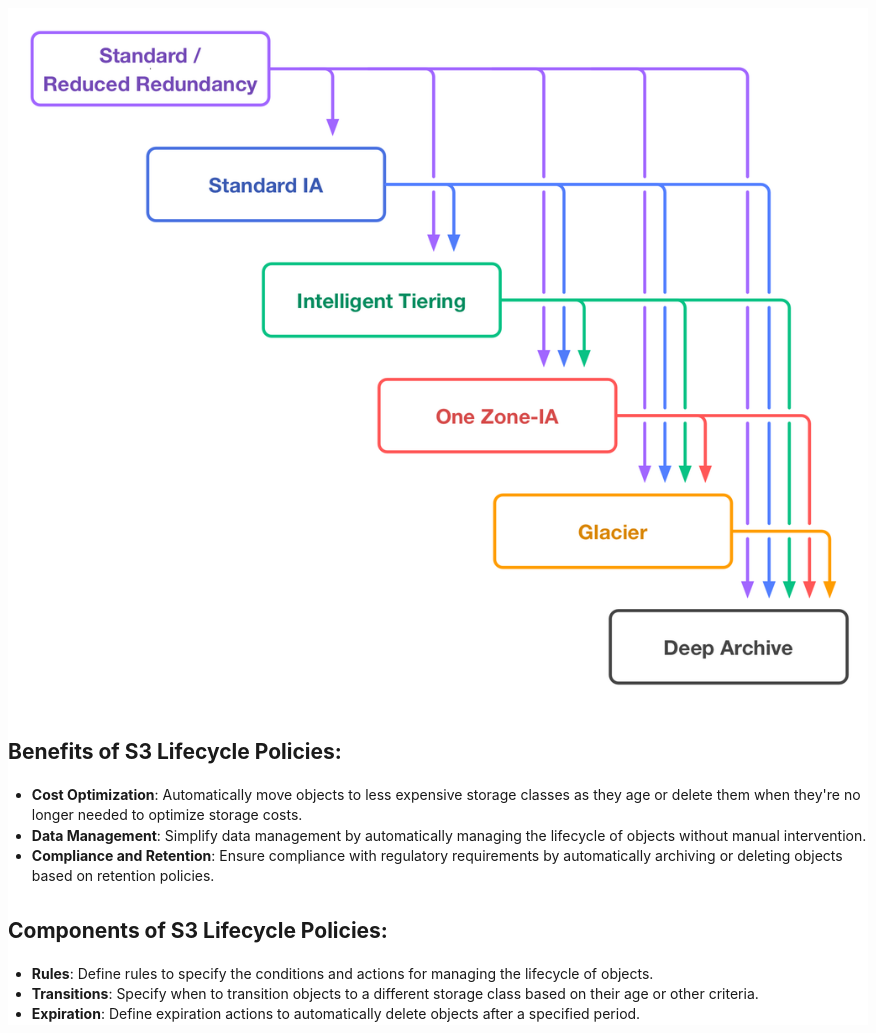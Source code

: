 ![lifecycle](./images/s3_transitions.png)

## Benefits of S3 Lifecycle Policies:
- **Cost Optimization**: Automatically move objects to less expensive storage classes as they age or delete them when they're no longer needed to optimize storage costs.
- **Data Management**: Simplify data management by automatically managing the lifecycle of objects without manual intervention.
- **Compliance and Retention**: Ensure compliance with regulatory requirements by automatically archiving or deleting objects based on retention policies.

## Components of S3 Lifecycle Policies:
- **Rules**: Define rules to specify the conditions and actions for managing the lifecycle of objects.
- **Transitions**: Specify when to transition objects to a different storage class based on their age or other criteria.
- **Expiration**: Define expiration actions to automatically delete objects after a specified period.

